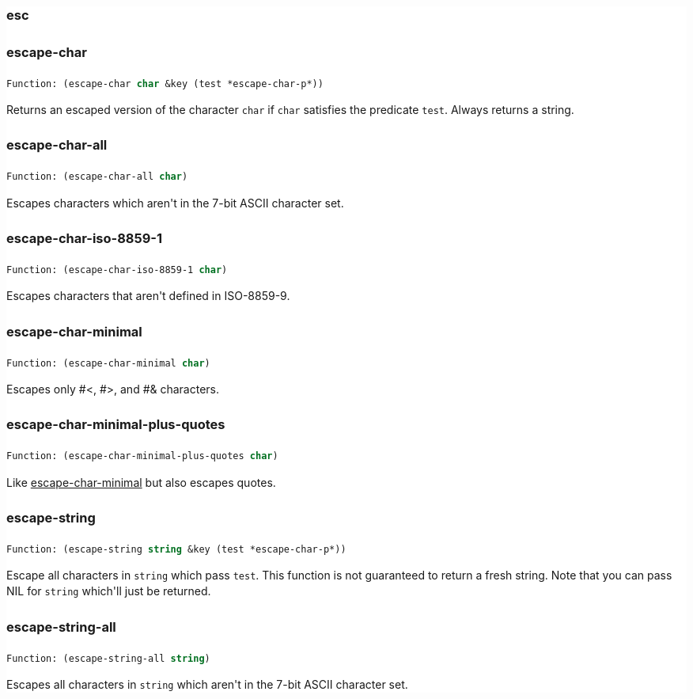 ### esc

### escape-char

```lisp
Function: (escape-char char &key (test *escape-char-p*))
```
Returns an escaped version of the character `char` if `char` satisfies
the predicate `test`.  Always returns a string.

### escape-char-all

```lisp
Function: (escape-char-all char)
```
Escapes characters which aren't in the 7-bit ASCII character set.

### escape-char-iso-8859-1

```lisp
Function: (escape-char-iso-8859-1 char)
```
Escapes characters that aren't defined in ISO-8859-9.

### escape-char-minimal

```lisp
Function: (escape-char-minimal char)
```
Escapes only #<, #>, and #& characters.

### escape-char-minimal-plus-quotes

```lisp
Function: (escape-char-minimal-plus-quotes char)
```
Like [escape-char-minimal](#escape-char-minimal) but also escapes quotes.

### escape-string

```lisp
Function: (escape-string string &key (test *escape-char-p*))
```
Escape all characters in `string` which pass `test`. This function is
not guaranteed to return a fresh string.  Note that you can pass NIL
for `string` which'll just be returned.

### escape-string-all

```lisp
Function: (escape-string-all string)
```
Escapes all characters in `string` which aren't in the 7-bit ASCII
character set.
